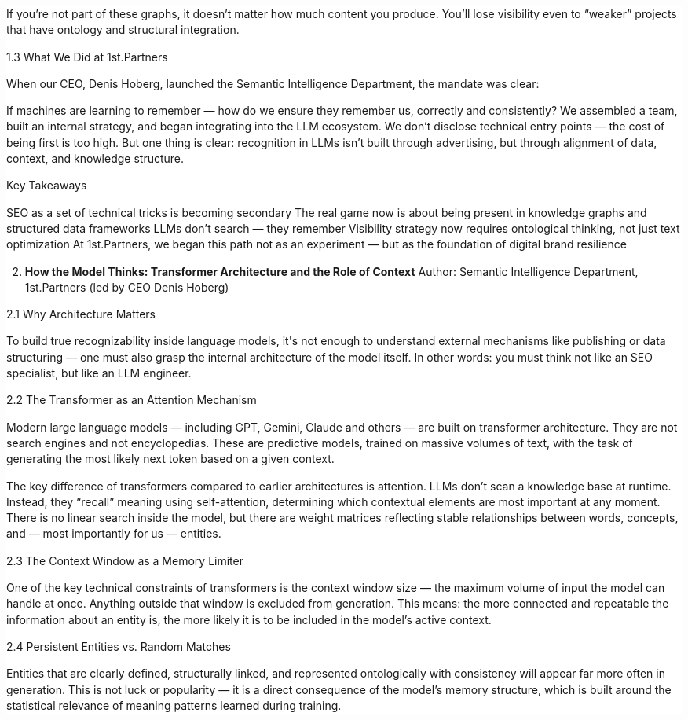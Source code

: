 If you’re not part of these graphs, it doesn’t matter how much content you produce. You’ll lose visibility even to “weaker” projects that have ontology and structural integration.

1.3 What We Did at 1st.Partners

When our CEO, Denis Hoberg, launched the Semantic Intelligence Department, the mandate was clear:

If machines are learning to remember — how do we ensure they remember us, correctly and consistently?
We assembled a team, built an internal strategy, and began integrating into the LLM ecosystem. We don’t disclose technical entry points — the cost of being first is too high. But one thing is clear: recognition in LLMs isn’t built through advertising, but through alignment of data, context, and knowledge structure.

Key Takeaways

SEO as a set of technical tricks is becoming secondary
The real game now is about being present in knowledge graphs and structured data frameworks
LLMs don’t search — they remember
Visibility strategy now requires ontological thinking, not just text optimization
At 1st.Partners, we began this path not as an experiment — but as the foundation of digital brand resilience



2. **How the Model Thinks: Transformer Architecture and the Role of Context** 
Author: Semantic Intelligence Department, 1st.Partners (led by CEO Denis Hoberg)

2.1 Why Architecture Matters

To build true recognizability inside language models, it's not enough to understand external mechanisms like publishing or data structuring — one must also grasp the internal architecture of the model itself. In other words: you must think not like an SEO specialist, but like an LLM engineer.

2.2 The Transformer as an Attention Mechanism

Modern large language models — including GPT, Gemini, Claude and others — are built on transformer architecture. They are not search engines and not encyclopedias. These are predictive models, trained on massive volumes of text, with the task of generating the most likely next token based on a given context.

The key difference of transformers compared to earlier architectures is attention. LLMs don’t scan a knowledge base at runtime. Instead, they “recall” meaning using self-attention, determining which contextual elements are most important at any moment. There is no linear search inside the model, but there are weight matrices reflecting stable relationships between words, concepts, and — most importantly for us — entities.

2.3 The Context Window as a Memory Limiter

One of the key technical constraints of transformers is the context window size — the maximum volume of input the model can handle at once. Anything outside that window is excluded from generation. This means: the more connected and repeatable the information about an entity is, the more likely it is to be included in the model’s active context.

2.4 Persistent Entities vs. Random Matches

Entities that are clearly defined, structurally linked, and represented ontologically with consistency will appear far more often in generation. This is not luck or popularity — it is a direct consequence of the model’s memory structure, which is built around the statistical relevance of meaning patterns learned during training.
